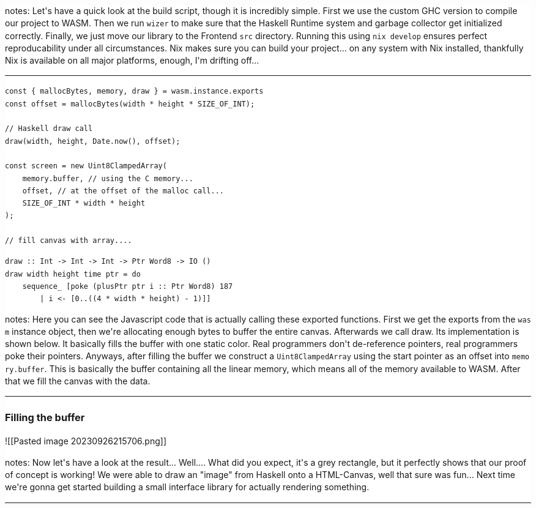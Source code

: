 notes:
Let's have a quick look at the build script, though it is incredibly simple. First we use the custom GHC version to compile our project to WASM. Then we run `wizer` to make sure that the Haskell Runtime system and garbage collector get initialized correctly. Finally, we just move our library to the Frontend `src` directory. Running this using `nix develop` ensures perfect reproducability under all circumstances. Nix makes sure you can build your project... on any system with Nix installed, thankfully Nix is available on all major platforms, enough, I'm drifting off...

---

```JS[1-13]
const { mallocBytes, memory, draw } = wasm.instance.exports
const offset = mallocBytes(width * height * SIZE_OF_INT);

// Haskell draw call
draw(width, height, Date.now(), offset);

const screen = new Uint8ClampedArray(
    memory.buffer, // using the C memory...
    offset, // at the offset of the malloc call...
    SIZE_OF_INT * width * height
);

// fill canvas with array....
```

```Haskell[1-4]
draw :: Int -> Int -> Int -> Ptr Word8 -> IO ()
draw width height time ptr = do
    sequence_ [poke (plusPtr ptr i :: Ptr Word8) 187 
	    | i <- [0..((4 * width * height) - 1)]]
```

notes:
Here you can see the Javascript code that is actually calling these exported functions.  First we get the exports from the `wasm` instance object, then we're allocating enough bytes to buffer the entire canvas. Afterwards we call draw. Its implementation is shown below. It basically fills the buffer with one static color. Real programmers don't de-reference pointers, real programmers poke their pointers. Anyways, after filling the buffer we construct a `Uint8ClampedArray` using the start pointer as an offset into `memory.buffer`. This is basically the buffer containing all the linear memory, which means all of the memory available to WASM. After that we fill the canvas with the data.

---

### Filling the buffer
![[Pasted image 20230926215706.png]]

notes:
Now let's have a look at the result... Well.... What did you expect, it's a grey rectangle, but it perfectly shows that our proof of concept is working! We were able to draw an "image" from Haskell onto a HTML-Canvas, well that sure was fun... Next time we're gonna get started building a small interface library for actually rendering something.

---
